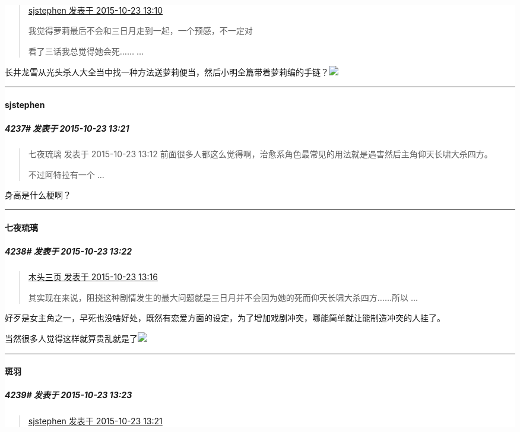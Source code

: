 

<blockquote><a href="httphttps://bbs.saraba1st.com/2b/forum.php?mod=redirect&amp;goto=findpost&amp;pid=30530513&amp;ptid=1148153" target="_blank">sjstephen 发表于 2015-10-23 13:10</a>

我觉得萝莉最后不会和三日月走到一起，一个预感，不一定对


看了三话我总觉得她会死…… ...</blockquote>
长井龙雪从光头杀人大全当中找一种方法送萝莉便当，然后小明全篇带着萝莉编的手链？<img src="https://static.saraba1st.com/image/smiley/normal/100.gif" referrerpolicy="no-referrer">







-----

####  sjstephen  
##### 4237#       发表于 2015-10-23 13:21



<blockquote>七夜琉璃 发表于 2015-10-23 13:12
前面很多人都这么觉得啊，治愈系角色最常见的用法就是遇害然后主角仰天长啸大杀四方。


不过阿特拉有一个 ...</blockquote>
身高是什么梗啊？







-----

####  七夜琉璃  
##### 4238#       发表于 2015-10-23 13:22



<blockquote><a href="httphttps://bbs.saraba1st.com/2b/forum.php?mod=redirect&amp;goto=findpost&amp;pid=30530584&amp;ptid=1148153" target="_blank">木头三页 发表于 2015-10-23 13:16</a>

其实现在来说，阻挠这种剧情发生的最大问题就是三日月并不会因为她的死而仰天长啸大杀四方……所以 ...</blockquote>
好歹是女主角之一，早死也没啥好处，既然有恋爱方面的设定，为了增加戏剧冲突，哪能简单就让能制造冲突的人挂了。


当然很多人觉得这样就算贵乱就是了<img src="https://static.saraba1st.com/image/smiley/face/152.gif" referrerpolicy="no-referrer">







-----

####  斑羽  
##### 4239#       发表于 2015-10-23 13:23



<blockquote><a href="httphttps://bbs.saraba1st.com/2b/forum.php?mod=redirect&amp;goto=findpost&amp;pid=30530642&amp;ptid=1148153" target="_blank">sjstephen 发表于 2015-10-23 13:21</a>
